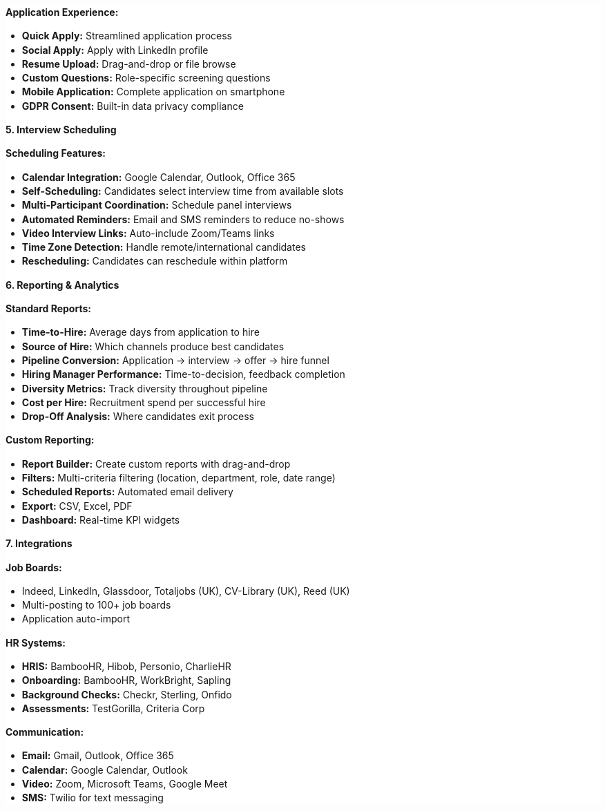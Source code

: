 **Application Experience:**
- **Quick Apply:** Streamlined application process
- **Social Apply:** Apply with LinkedIn profile
- **Resume Upload:** Drag-and-drop or file browse
- **Custom Questions:** Role-specific screening questions
- **Mobile Application:** Complete application on smartphone
- **GDPR Consent:** Built-in data privacy compliance

**5. Interview Scheduling**

**Scheduling Features:**
- **Calendar Integration:** Google Calendar, Outlook, Office 365
- **Self-Scheduling:** Candidates select interview time from available slots
- **Multi-Participant Coordination:** Schedule panel interviews
- **Automated Reminders:** Email and SMS reminders to reduce no-shows
- **Video Interview Links:** Auto-include Zoom/Teams links
- **Time Zone Detection:** Handle remote/international candidates
- **Rescheduling:** Candidates can reschedule within platform

**6. Reporting & Analytics**

**Standard Reports:**
- **Time-to-Hire:** Average days from application to hire
- **Source of Hire:** Which channels produce best candidates
- **Pipeline Conversion:** Application → interview → offer → hire funnel
- **Hiring Manager Performance:** Time-to-decision, feedback completion
- **Diversity Metrics:** Track diversity throughout pipeline
- **Cost per Hire:** Recruitment spend per successful hire
- **Drop-Off Analysis:** Where candidates exit process

**Custom Reporting:**
- **Report Builder:** Create custom reports with drag-and-drop
- **Filters:** Multi-criteria filtering (location, department, role, date range)
- **Scheduled Reports:** Automated email delivery
- **Export:** CSV, Excel, PDF
- **Dashboard:** Real-time KPI widgets

**7. Integrations**

**Job Boards:**
- Indeed, LinkedIn, Glassdoor, Totaljobs (UK), CV-Library (UK), Reed (UK)
- Multi-posting to 100+ job boards
- Application auto-import

**HR Systems:**
- **HRIS:** BambooHR, Hibob, Personio, CharlieHR
- **Onboarding:** BambooHR, WorkBright, Sapling
- **Background Checks:** Checkr, Sterling, Onfido
- **Assessments:** TestGorilla, Criteria Corp

**Communication:**
- **Email:** Gmail, Outlook, Office 365
- **Calendar:** Google Calendar, Outlook
- **Video:** Zoom, Microsoft Teams, Google Meet
- **SMS:** Twilio for text messaging
